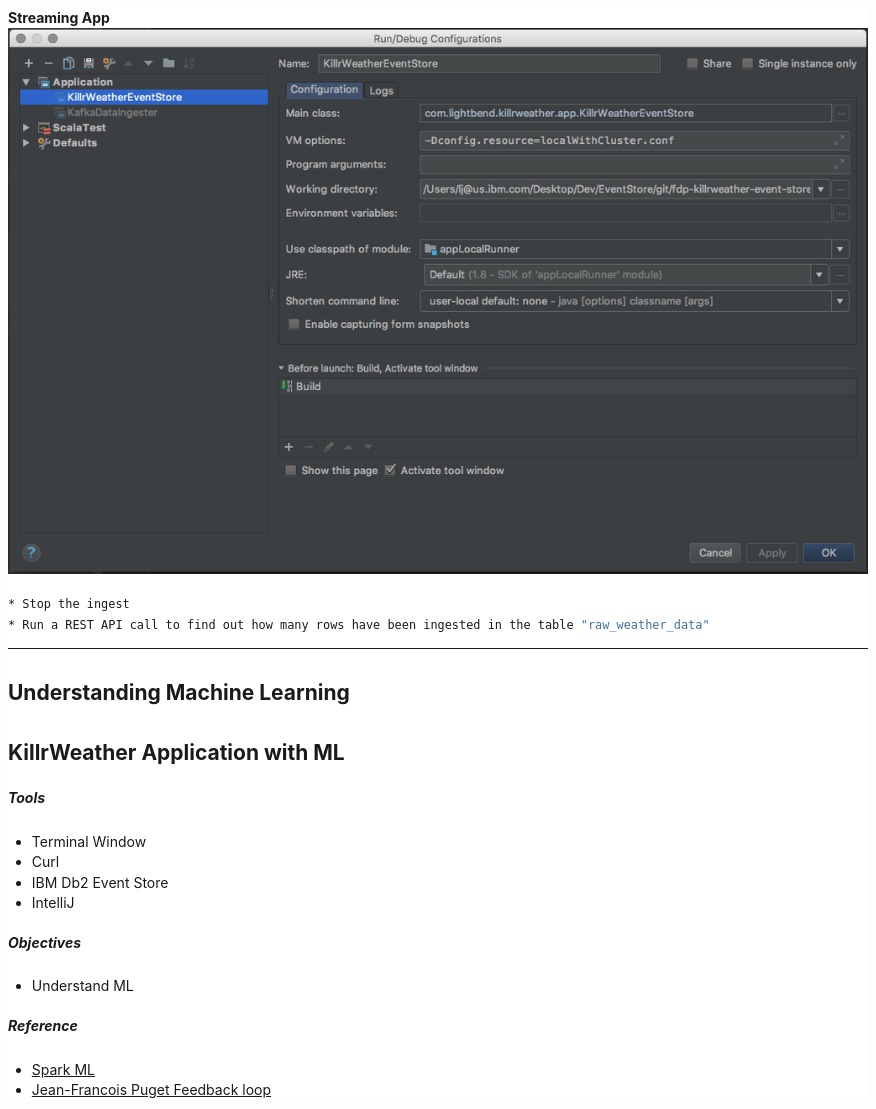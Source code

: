 **Streaming App**
![](streamingApp.png)

```bash
* Stop the ingest
* Run a REST API call to find out how many rows have been ingested in the table "raw_weather_data"
```


---
Understanding Machine Learning
---

## KillrWeather Application with ML

##### Tools 
* Terminal Window
* Curl
* IBM Db2 Event Store
* IntelliJ

##### Objectives
* Understand ML

##### Reference
* [Spark ML](https://spark.apache.org/docs/1.2.2/ml-guide.html)
* [Jean-Francois Puget Feedback loop](https://www.kdnuggets.com/2017/06/practical-guide-machine-learning-understand-differentiate-apply.html)
